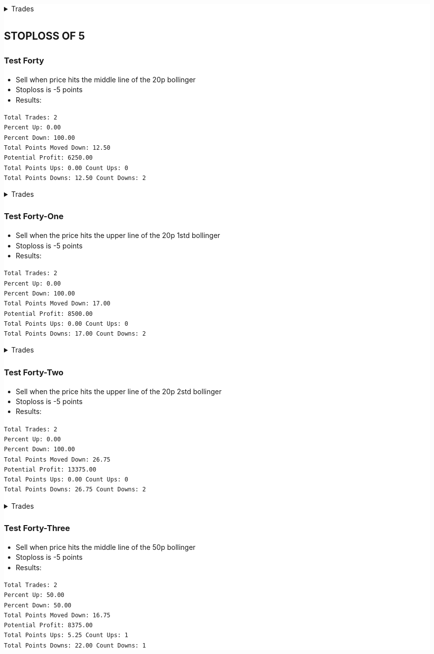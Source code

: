 <details><summary>Trades</summary></details>

## STOPLOSS OF 5

### Test Forty
* Sell when price hits the middle line of the 20p bollinger
* Stoploss is -5 points
* Results:
```
Total Trades: 2
Percent Up: 0.00
Percent Down: 100.00
Total Points Moved Down: 12.50
Potential Profit: 6250.00
Total Points Ups: 0.00 Count Ups: 0
Total Points Downs: 12.50 Count Downs: 2
```

<details><summary>Trades</summary></details>

### Test Forty-One
* Sell when the price hits the upper line of the 20p 1std bollinger
* Stoploss is -5 points
* Results:
```
Total Trades: 2
Percent Up: 0.00
Percent Down: 100.00
Total Points Moved Down: 17.00
Potential Profit: 8500.00
Total Points Ups: 0.00 Count Ups: 0
Total Points Downs: 17.00 Count Downs: 2
```

<details><summary>Trades</summary></details>

### Test Forty-Two
* Sell when the price hits the upper line of the 20p 2std bollinger
* Stoploss is -5 points
* Results:
```
Total Trades: 2
Percent Up: 0.00
Percent Down: 100.00
Total Points Moved Down: 26.75
Potential Profit: 13375.00
Total Points Ups: 0.00 Count Ups: 0
Total Points Downs: 26.75 Count Downs: 2
```

<details><summary>Trades</summary></details>

### Test Forty-Three
* Sell when price hits the middle line of the 50p bollinger
* Stoploss is -5 points
* Results:
```
Total Trades: 2
Percent Up: 50.00
Percent Down: 50.00
Total Points Moved Down: 16.75
Potential Profit: 8375.00
Total Points Ups: 5.25 Count Ups: 1
Total Points Downs: 22.00 Count Downs: 1
```